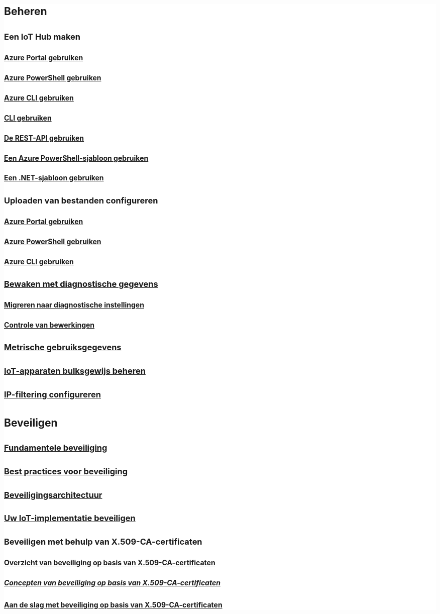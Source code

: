 
## Beheren
### Een IoT Hub maken 
#### [Azure Portal gebruiken](iot-hub-create-through-portal.md)
#### [Azure PowerShell gebruiken](iot-hub-create-using-powershell.md)
#### [Azure CLI gebruiken](iot-hub-create-using-cli.md)
#### [CLI gebruiken](iot-hub-create-using-cli-nodejs.md)
#### [De REST-API gebruiken](iot-hub-rm-rest.md)
#### [Een Azure PowerShell-sjabloon gebruiken](iot-hub-rm-template-powershell.md)
#### [Een .NET-sjabloon gebruiken](iot-hub-rm-template.md)
### Uploaden van bestanden configureren
#### [Azure Portal gebruiken](iot-hub-configure-file-upload.md)
#### [Azure PowerShell gebruiken](iot-hub-configure-file-upload-powershell.md)
#### [Azure CLI gebruiken](iot-hub-configure-file-upload-cli.md)
### [Bewaken met diagnostische gegevens](iot-hub-monitor-resource-health.md)
#### [Migreren naar diagnostische instellingen](iot-hub-migrate-to-diagnostics-settings.md)
#### [Controle van bewerkingen](iot-hub-operations-monitoring.md)
### [Metrische gebruiksgegevens](iot-hub-metrics.md)
### [IoT-apparaten bulksgewijs beheren](iot-hub-bulk-identity-mgmt.md)
### [IP-filtering configureren](iot-hub-ip-filtering.md)

## Beveiligen
### [Fundamentele beveiliging](iot-hub-security-ground-up.md)
### [Best practices voor beveiliging](iot-hub-security-best-practices.md)
### [Beveiligingsarchitectuur](iot-hub-security-architecture.md)
### [Uw IoT-implementatie beveiligen](iot-hub-security-deployment.md)
### Beveiligen met behulp van X.509-CA-certificaten
#### [Overzicht van beveiliging op basis van X.509-CA-certificaten](iot-hub-x509ca-overview.md)
##### [Concepten van beveiliging op basis van X.509-CA-certificaten](iot-hub-x509ca-concept.md)
#### [Aan de slag met beveiliging op basis van X.509-CA-certificaten](iot-hub-security-x509-get-started.md)